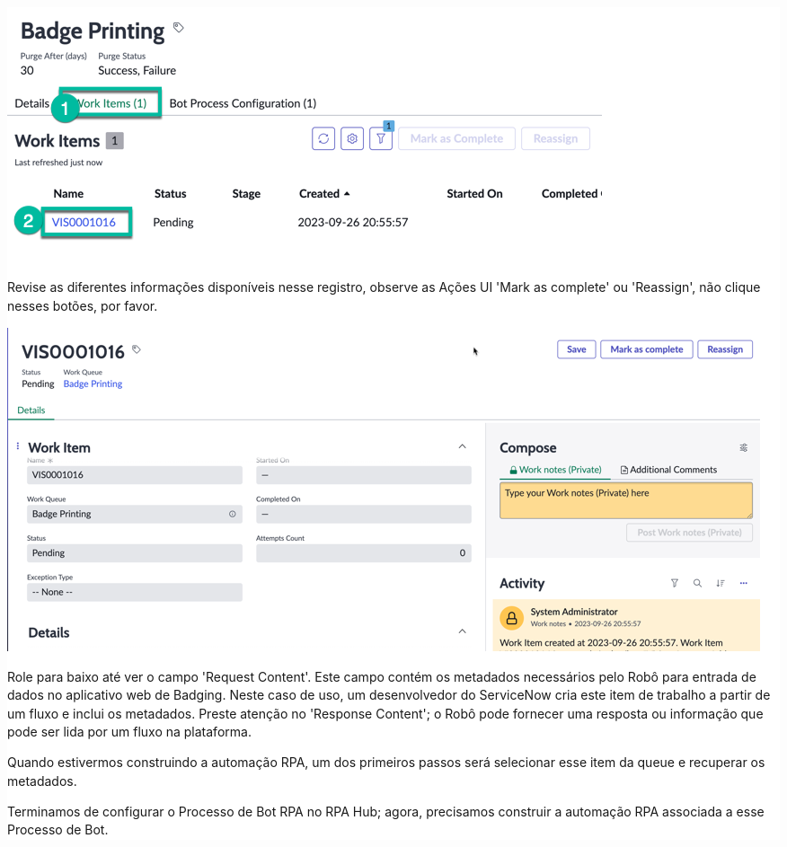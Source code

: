 ![Alt text](../img/2023-10-02_10-22-45.png)

Revise as diferentes informações disponíveis nesse registro, observe as Ações UI 'Mark as complete' ou 'Reassign', não clique nesses botões, por favor.

![Alt text](../img/2023-10-02_10-30-37.png)

Role para baixo até ver o campo 'Request Content'. Este campo contém os metadados necessários pelo Robô para entrada de dados no aplicativo web de Badging. Neste caso de uso, um desenvolvedor do ServiceNow cria este item de trabalho a partir de um fluxo e inclui os metadados. Preste atenção no 'Response Content'; o Robô pode fornecer uma resposta ou informação que pode ser lida por um fluxo na plataforma.

Quando estivermos construindo a automação RPA, um dos primeiros passos será selecionar esse item da queue e recuperar os metadados.

Terminamos de configurar o Processo de Bot RPA no RPA Hub; agora, precisamos construir a automação RPA associada a esse Processo de Bot.
